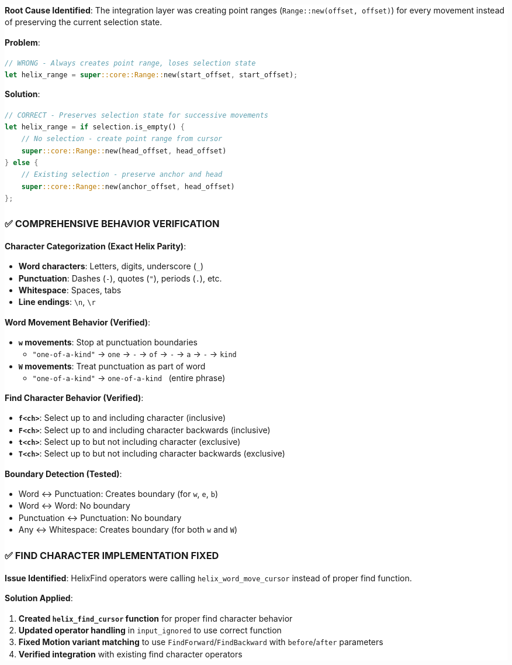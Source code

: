 **Root Cause Identified**: The integration layer was creating point ranges (`Range::new(offset, offset)`) for every movement instead of preserving the current selection state.

**Problem**: 
```rust
// WRONG - Always creates point range, loses selection state
let helix_range = super::core::Range::new(start_offset, start_offset);
```

**Solution**:
```rust
// CORRECT - Preserves selection state for successive movements
let helix_range = if selection.is_empty() {
    // No selection - create point range from cursor
    super::core::Range::new(head_offset, head_offset)
} else {
    // Existing selection - preserve anchor and head
    super::core::Range::new(anchor_offset, head_offset)
};
```

### ✅ COMPREHENSIVE BEHAVIOR VERIFICATION

**Character Categorization (Exact Helix Parity)**:
- **Word characters**: Letters, digits, underscore (`_`)
- **Punctuation**: Dashes (`-`), quotes (`"`), periods (`.`), etc.
- **Whitespace**: Spaces, tabs
- **Line endings**: `\n`, `\r`

**Word Movement Behavior (Verified)**:
- **`w` movements**: Stop at punctuation boundaries
  - `"one-of-a-kind"` → `one` → `-` → `of` → `-` → `a` → `-` → `kind`
- **`W` movements**: Treat punctuation as part of word
  - `"one-of-a-kind"` → `one-of-a-kind ` (entire phrase)

**Find Character Behavior (Verified)**:
- **`f<ch>`**: Select up to and including character (inclusive)
- **`F<ch>`**: Select up to and including character backwards (inclusive)
- **`t<ch>`**: Select up to but not including character (exclusive)
- **`T<ch>`**: Select up to but not including character backwards (exclusive)

**Boundary Detection (Tested)**:
- Word ↔ Punctuation: Creates boundary (for `w`, `e`, `b`)
- Word ↔ Word: No boundary
- Punctuation ↔ Punctuation: No boundary
- Any ↔ Whitespace: Creates boundary (for both `w` and `W`)

### ✅ FIND CHARACTER IMPLEMENTATION FIXED

**Issue Identified**: HelixFind operators were calling `helix_word_move_cursor` instead of proper find function.

**Solution Applied**:
1. **Created `helix_find_cursor` function** for proper find character behavior
2. **Updated operator handling** in `input_ignored` to use correct function
3. **Fixed Motion variant matching** to use `FindForward`/`FindBackward` with `before`/`after` parameters
4. **Verified integration** with existing find character operators
